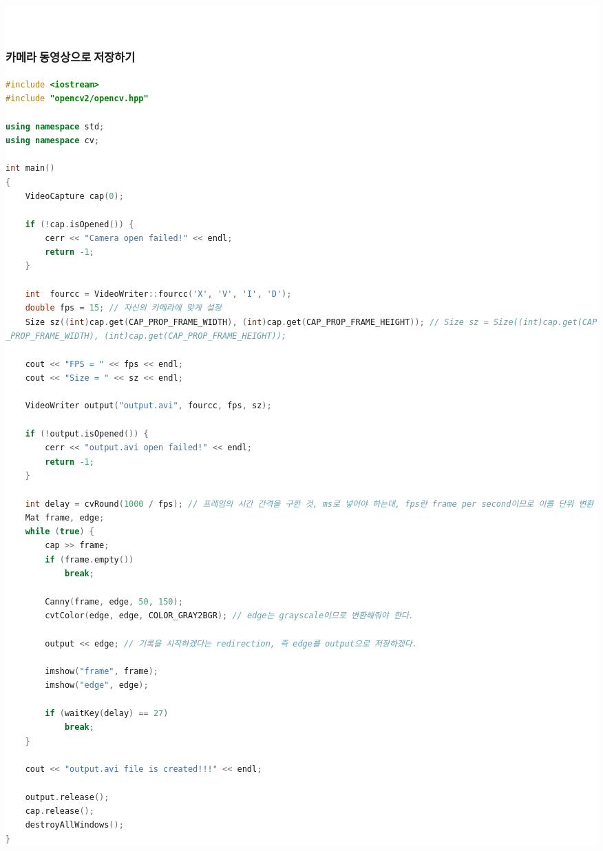 <br>

<br>

### 카메라 동영상으로 저장하기

```cpp
#include <iostream>
#include "opencv2/opencv.hpp"

using namespace std;
using namespace cv;

int main()
{
	VideoCapture cap(0);

	if (!cap.isOpened()) {
		cerr << "Camera open failed!" << endl;
		return -1;
	}

	int  fourcc = VideoWriter::fourcc('X', 'V', 'I', 'D');
	double fps = 15; // 자신의 카메라에 맞게 설정
	Size sz((int)cap.get(CAP_PROP_FRAME_WIDTH), (int)cap.get(CAP_PROP_FRAME_HEIGHT)); // Size sz = Size((int)cap.get(CAP_PROP_FRAME_WIDTH), (int)cap.get(CAP_PROP_FRAME_HEIGHT));

	cout << "FPS = " << fps << endl;
	cout << "Size = " << sz << endl;

	VideoWriter output("output.avi", fourcc, fps, sz);

	if (!output.isOpened()) {
		cerr << "output.avi open failed!" << endl;
		return -1;
	}

	int delay = cvRound(1000 / fps); // 프레임의 시간 간격을 구한 것, ms로 넣어야 하는데, fps란 frame per second이므로 이를 단위 변환
	Mat frame, edge;
	while (true) {
		cap >> frame;
		if (frame.empty())
			break;

		Canny(frame, edge, 50, 150);
		cvtColor(edge, edge, COLOR_GRAY2BGR); // edge는 grayscale이므로 변환해줘야 한다. 

		output << edge;	// 기록을 시작하겠다는 redirection, 즉 edge를 output으로 저장하겠다.

		imshow("frame", frame);
		imshow("edge", edge);

		if (waitKey(delay) == 27)
			break;
	}

	cout << "output.avi file is created!!!" << endl;
	
	output.release();
	cap.release();
	destroyAllWindows();
}
```
